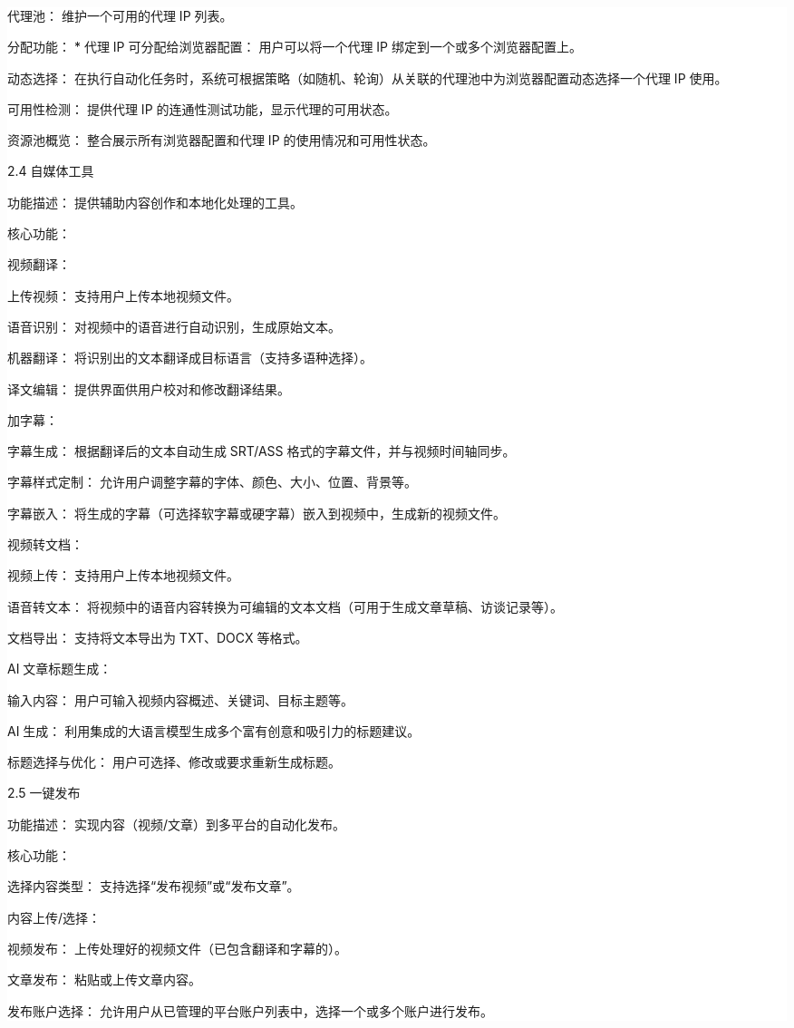代理池： 维护一个可用的代理 IP 列表。

分配功能： * 代理 IP 可分配给浏览器配置： 用户可以将一个代理 IP 绑定到一个或多个浏览器配置上。

动态选择： 在执行自动化任务时，系统可根据策略（如随机、轮询）从关联的代理池中为浏览器配置动态选择一个代理 IP 使用。

可用性检测： 提供代理 IP 的连通性测试功能，显示代理的可用状态。

资源池概览： 整合展示所有浏览器配置和代理 IP 的使用情况和可用性状态。

2.4 自媒体工具

功能描述： 提供辅助内容创作和本地化处理的工具。

核心功能：

视频翻译：

上传视频： 支持用户上传本地视频文件。

语音识别： 对视频中的语音进行自动识别，生成原始文本。

机器翻译： 将识别出的文本翻译成目标语言（支持多语种选择）。

译文编辑： 提供界面供用户校对和修改翻译结果。

加字幕：

字幕生成： 根据翻译后的文本自动生成 SRT/ASS 格式的字幕文件，并与视频时间轴同步。

字幕样式定制： 允许用户调整字幕的字体、颜色、大小、位置、背景等。

字幕嵌入： 将生成的字幕（可选择软字幕或硬字幕）嵌入到视频中，生成新的视频文件。

视频转文档：

视频上传： 支持用户上传本地视频文件。

语音转文本： 将视频中的语音内容转换为可编辑的文本文档（可用于生成文章草稿、访谈记录等）。

文档导出： 支持将文本导出为 TXT、DOCX 等格式。

AI 文章标题生成：

输入内容： 用户可输入视频内容概述、关键词、目标主题等。

AI 生成： 利用集成的大语言模型生成多个富有创意和吸引力的标题建议。

标题选择与优化： 用户可选择、修改或要求重新生成标题。

2.5 一键发布

功能描述： 实现内容（视频/文章）到多平台的自动化发布。

核心功能：

选择内容类型： 支持选择“发布视频”或“发布文章”。

内容上传/选择：

视频发布： 上传处理好的视频文件（已包含翻译和字幕的）。

文章发布： 粘贴或上传文章内容。

发布账户选择： 允许用户从已管理的平台账户列表中，选择一个或多个账户进行发布。
